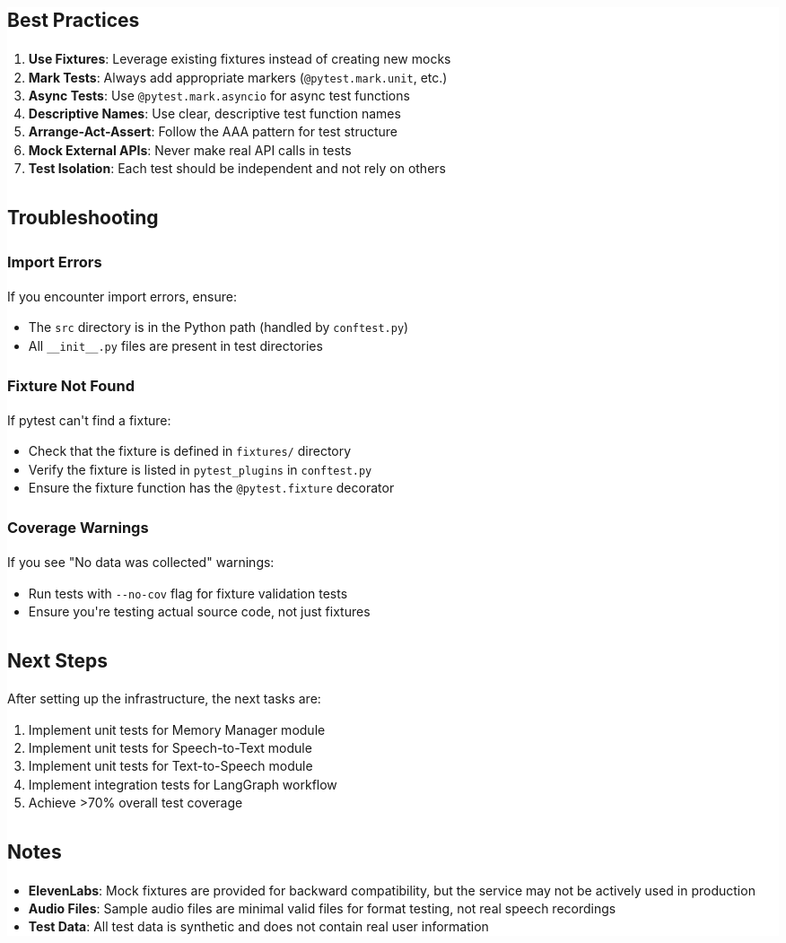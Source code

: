 ## Best Practices

1. **Use Fixtures**: Leverage existing fixtures instead of creating new mocks
2. **Mark Tests**: Always add appropriate markers (`@pytest.mark.unit`, etc.)
3. **Async Tests**: Use `@pytest.mark.asyncio` for async test functions
4. **Descriptive Names**: Use clear, descriptive test function names
5. **Arrange-Act-Assert**: Follow the AAA pattern for test structure
6. **Mock External APIs**: Never make real API calls in tests
7. **Test Isolation**: Each test should be independent and not rely on others

## Troubleshooting

### Import Errors

If you encounter import errors, ensure:
- The `src` directory is in the Python path (handled by `conftest.py`)
- All `__init__.py` files are present in test directories

### Fixture Not Found

If pytest can't find a fixture:
- Check that the fixture is defined in `fixtures/` directory
- Verify the fixture is listed in `pytest_plugins` in `conftest.py`
- Ensure the fixture function has the `@pytest.fixture` decorator

### Coverage Warnings

If you see "No data was collected" warnings:
- Run tests with `--no-cov` flag for fixture validation tests
- Ensure you're testing actual source code, not just fixtures

## Next Steps

After setting up the infrastructure, the next tasks are:

1. Implement unit tests for Memory Manager module
2. Implement unit tests for Speech-to-Text module
3. Implement unit tests for Text-to-Speech module
4. Implement integration tests for LangGraph workflow
5. Achieve >70% overall test coverage

## Notes

- **ElevenLabs**: Mock fixtures are provided for backward compatibility, but the service may not be actively used in production
- **Audio Files**: Sample audio files are minimal valid files for format testing, not real speech recordings
- **Test Data**: All test data is synthetic and does not contain real user information

